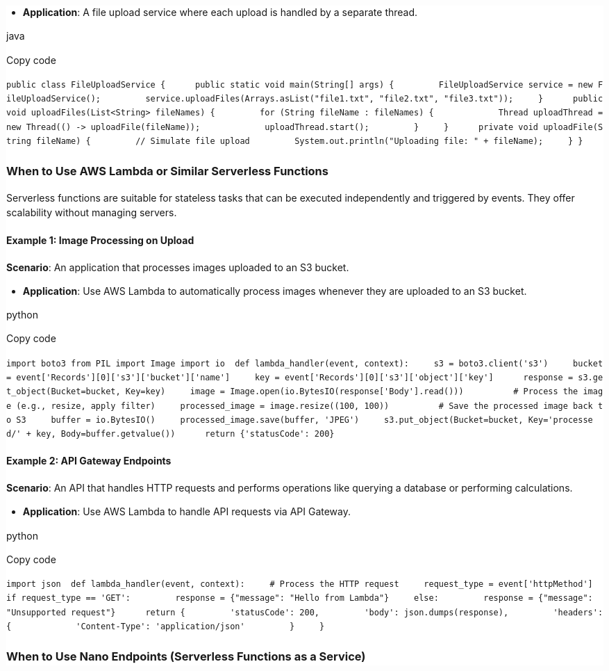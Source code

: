 - **Application**: A file upload service where each upload is handled by a separate thread.

java

Copy code

`public class FileUploadService {      public static void main(String[] args) {         FileUploadService service = new FileUploadService();         service.uploadFiles(Arrays.asList("file1.txt", "file2.txt", "file3.txt"));     }      public void uploadFiles(List<String> fileNames) {         for (String fileName : fileNames) {             Thread uploadThread = new Thread(() -> uploadFile(fileName));             uploadThread.start();         }     }      private void uploadFile(String fileName) {         // Simulate file upload         System.out.println("Uploading file: " + fileName);     } }`

### When to Use AWS Lambda or Similar Serverless Functions

Serverless functions are suitable for stateless tasks that can be executed independently and triggered by events. They offer scalability without managing servers.

#### Example 1: Image Processing on Upload

**Scenario**: An application that processes images uploaded to an S3 bucket.

- **Application**: Use AWS Lambda to automatically process images whenever they are uploaded to an S3 bucket.

python

Copy code

`import boto3 from PIL import Image import io  def lambda_handler(event, context):     s3 = boto3.client('s3')     bucket = event['Records'][0]['s3']['bucket']['name']     key = event['Records'][0]['s3']['object']['key']      response = s3.get_object(Bucket=bucket, Key=key)     image = Image.open(io.BytesIO(response['Body'].read()))          # Process the image (e.g., resize, apply filter)     processed_image = image.resize((100, 100))          # Save the processed image back to S3     buffer = io.BytesIO()     processed_image.save(buffer, 'JPEG')     s3.put_object(Bucket=bucket, Key='processed/' + key, Body=buffer.getvalue())      return {'statusCode': 200}`

#### Example 2: API Gateway Endpoints

**Scenario**: An API that handles HTTP requests and performs operations like querying a database or performing calculations.

- **Application**: Use AWS Lambda to handle API requests via API Gateway.

python

Copy code

`import json  def lambda_handler(event, context):     # Process the HTTP request     request_type = event['httpMethod']     if request_type == 'GET':         response = {"message": "Hello from Lambda"}     else:         response = {"message": "Unsupported request"}      return {         'statusCode': 200,         'body': json.dumps(response),         'headers': {             'Content-Type': 'application/json'         }     }`

### When to Use Nano Endpoints (Serverless Functions as a Service)
